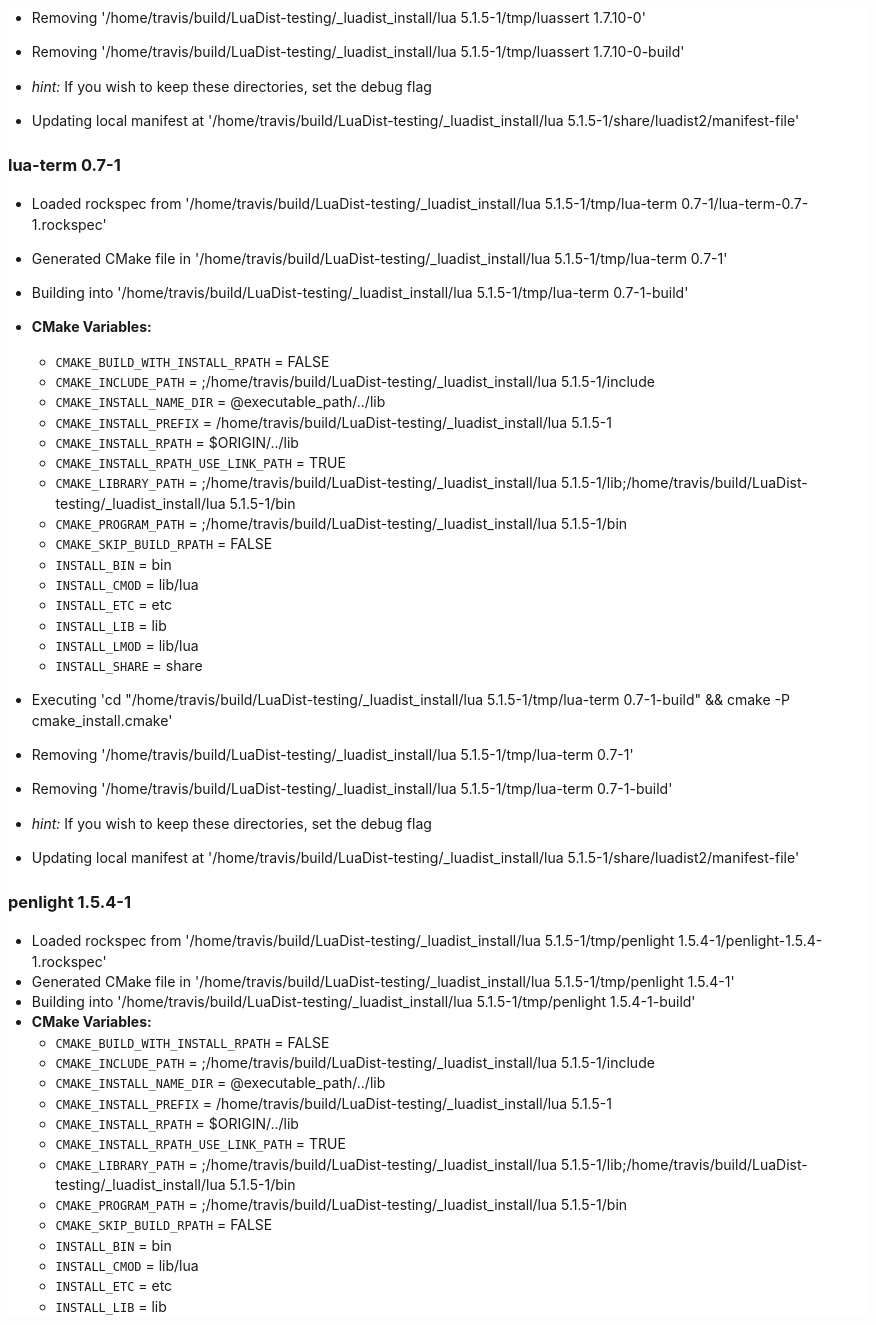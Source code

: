- Removing '/home/travis/build/LuaDist-testing/_luadist_install/lua 5.1.5-1/tmp/luassert 1.7.10-0'
- Removing '/home/travis/build/LuaDist-testing/_luadist_install/lua 5.1.5-1/tmp/luassert 1.7.10-0-build'

- *hint:* If you wish to keep these directories, set the debug flag
- Updating local manifest at '/home/travis/build/LuaDist-testing/_luadist_install/lua 5.1.5-1/share/luadist2/manifest-file'

### lua-term 0.7-1
- Loaded rockspec from '/home/travis/build/LuaDist-testing/_luadist_install/lua 5.1.5-1/tmp/lua-term 0.7-1/lua-term-0.7-1.rockspec'
- Generated CMake file in '/home/travis/build/LuaDist-testing/_luadist_install/lua 5.1.5-1/tmp/lua-term 0.7-1'
- Building into '/home/travis/build/LuaDist-testing/_luadist_install/lua 5.1.5-1/tmp/lua-term 0.7-1-build'
- **CMake Variables:**
    - `CMAKE_BUILD_WITH_INSTALL_RPATH` = FALSE
    - `CMAKE_INCLUDE_PATH` = ;/home/travis/build/LuaDist-testing/_luadist_install/lua 5.1.5-1/include
    - `CMAKE_INSTALL_NAME_DIR` = @executable_path/../lib
    - `CMAKE_INSTALL_PREFIX` = /home/travis/build/LuaDist-testing/_luadist_install/lua 5.1.5-1
    - `CMAKE_INSTALL_RPATH` = $ORIGIN/../lib
    - `CMAKE_INSTALL_RPATH_USE_LINK_PATH` = TRUE
    - `CMAKE_LIBRARY_PATH` = ;/home/travis/build/LuaDist-testing/_luadist_install/lua 5.1.5-1/lib;/home/travis/build/LuaDist-testing/_luadist_install/lua 5.1.5-1/bin
    - `CMAKE_PROGRAM_PATH` = ;/home/travis/build/LuaDist-testing/_luadist_install/lua 5.1.5-1/bin
    - `CMAKE_SKIP_BUILD_RPATH` = FALSE
    - `INSTALL_BIN` = bin
    - `INSTALL_CMOD` = lib/lua
    - `INSTALL_ETC` = etc
    - `INSTALL_LIB` = lib
    - `INSTALL_LMOD` = lib/lua
    - `INSTALL_SHARE` = share
- Executing 'cd "/home/travis/build/LuaDist-testing/_luadist_install/lua 5.1.5-1/tmp/lua-term 0.7-1-build" && cmake -P cmake_install.cmake'
- Removing '/home/travis/build/LuaDist-testing/_luadist_install/lua 5.1.5-1/tmp/lua-term 0.7-1'
- Removing '/home/travis/build/LuaDist-testing/_luadist_install/lua 5.1.5-1/tmp/lua-term 0.7-1-build'

- *hint:* If you wish to keep these directories, set the debug flag
- Updating local manifest at '/home/travis/build/LuaDist-testing/_luadist_install/lua 5.1.5-1/share/luadist2/manifest-file'

### penlight 1.5.4-1
- Loaded rockspec from '/home/travis/build/LuaDist-testing/_luadist_install/lua 5.1.5-1/tmp/penlight 1.5.4-1/penlight-1.5.4-1.rockspec'
- Generated CMake file in '/home/travis/build/LuaDist-testing/_luadist_install/lua 5.1.5-1/tmp/penlight 1.5.4-1'
- Building into '/home/travis/build/LuaDist-testing/_luadist_install/lua 5.1.5-1/tmp/penlight 1.5.4-1-build'
- **CMake Variables:**
    - `CMAKE_BUILD_WITH_INSTALL_RPATH` = FALSE
    - `CMAKE_INCLUDE_PATH` = ;/home/travis/build/LuaDist-testing/_luadist_install/lua 5.1.5-1/include
    - `CMAKE_INSTALL_NAME_DIR` = @executable_path/../lib
    - `CMAKE_INSTALL_PREFIX` = /home/travis/build/LuaDist-testing/_luadist_install/lua 5.1.5-1
    - `CMAKE_INSTALL_RPATH` = $ORIGIN/../lib
    - `CMAKE_INSTALL_RPATH_USE_LINK_PATH` = TRUE
    - `CMAKE_LIBRARY_PATH` = ;/home/travis/build/LuaDist-testing/_luadist_install/lua 5.1.5-1/lib;/home/travis/build/LuaDist-testing/_luadist_install/lua 5.1.5-1/bin
    - `CMAKE_PROGRAM_PATH` = ;/home/travis/build/LuaDist-testing/_luadist_install/lua 5.1.5-1/bin
    - `CMAKE_SKIP_BUILD_RPATH` = FALSE
    - `INSTALL_BIN` = bin
    - `INSTALL_CMOD` = lib/lua
    - `INSTALL_ETC` = etc
    - `INSTALL_LIB` = lib